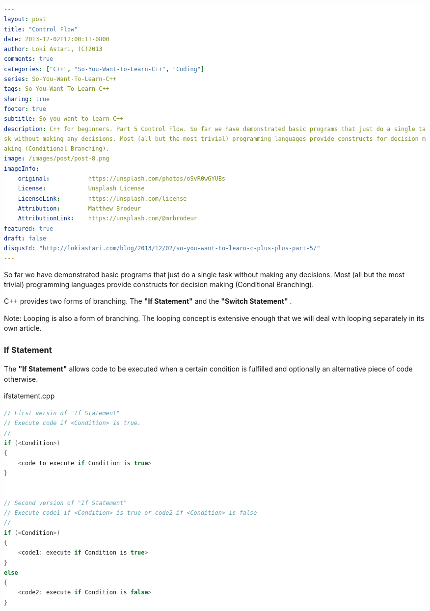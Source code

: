 ```yaml
---
layout: post
title: "Control Flow"
date: 2013-12-02T12:00:11-0800
author: Loki Astari, (C)2013
comments: true
categories: ["C++", "So-You-Want-To-Learn-C++", "Coding"]
series: So-You-Want-To-Learn-C++
tags: So-You-Want-To-Learn-C++
sharing: true
footer: true
subtitle: So you want to learn C++
description: C++ for beginners. Part 5 Control Flow. So far we have demonstrated basic programs that just do a single task without making any decisions. Most (all but the most trivial) programming languages provide constructs for decision making (Conditional Branching).
image: /images/post/post-8.png
imageInfo:
    original:           https://unsplash.com/photos/oSvR0wGYUBs
    License:            Unsplash License
    LicenseLink:        https://unsplash.com/license
    Attribution:        Matthew Brodeur
    AttributionLink:    https://unsplash.com/@mrbrodeur
featured: true
draft: false
disqusId: "http://lokiastari.com/blog/2013/12/02/so-you-want-to-learn-c-plus-plus-part-5/"
---
```


So far we have demonstrated basic programs that just do a single task without making any decisions. Most (all but the most trivial) programming languages provide constructs for decision making (Conditional Branching).

C++ provides two forms of branching. The **"If Statement"** and the **"Switch Statement"** .

Note: Looping is also a form of branching. The looping concept is extensive enough that we will deal with looping separately in its own article.

### If Statement

The **"If Statement"** allows code to be executed when a certain condition is fulfilled and optionally an alternative piece of code otherwise.

ifstatement.cpp
```c
// First versin of "If Statement"
// Execute code if <Condition> is true.
//
if (<Condition>)
{
    <code to execute if Condition is true>
}


// Second version of "If Statement"
// Execute code1 if <Condition> is true or code2 if <Condition> is false
//
if (<Condition>)
{
    <code1: execute if Condition is true>
}
else
{
    <code2: execute if Condition is false>
}
```